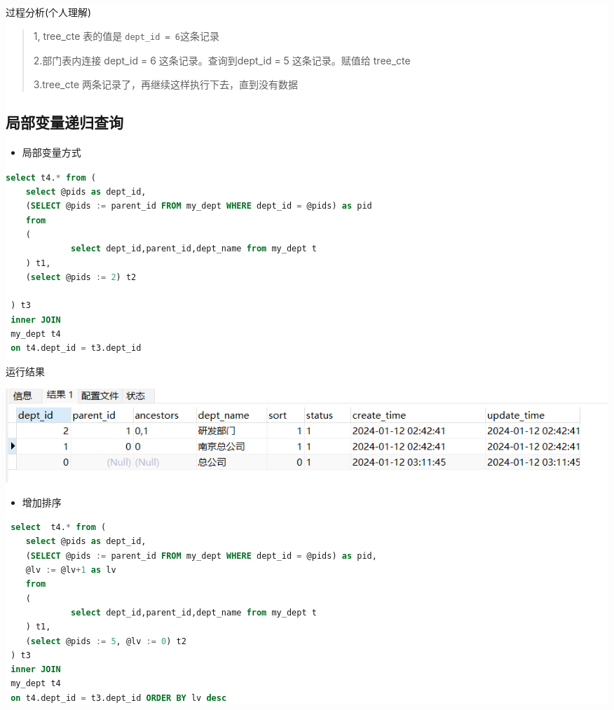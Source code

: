 过程分析(个人理解)

> 1, tree_cte 表的值是 `dept_id = 6`这条记录
>
> 2.部门表内连接 dept_id = 6 这条记录。查询到dept_id = 5 这条记录。赋值给 tree_cte 
>
> 3.tree_cte 两条记录了，再继续这样执行下去，直到没有数据

## 局部变量递归查询

- 局部变量方式

```sql
select t4.* from (
	select @pids as dept_id,
	(SELECT @pids := parent_id FROM my_dept WHERE dept_id = @pids) as pid
	from 
	(
			 select dept_id,parent_id,dept_name from my_dept t 
	) t1,
	(select @pids := 2) t2 
 
 ) t3
 inner JOIN
 my_dept t4 
 on t4.dept_id = t3.dept_id 
```

运行结果

![image-20240112150242896](img/image-20240112150242896.png)

- 增加排序

```sql
 select  t4.* from (
	select @pids as dept_id,
	(SELECT @pids := parent_id FROM my_dept WHERE dept_id = @pids) as pid,
	@lv := @lv+1 as lv
	from 
	(
			 select dept_id,parent_id,dept_name from my_dept t 
	) t1,
	(select @pids := 5, @lv := 0) t2 
 ) t3
 inner JOIN
 my_dept t4 
 on t4.dept_id = t3.dept_id ORDER BY lv desc
```

